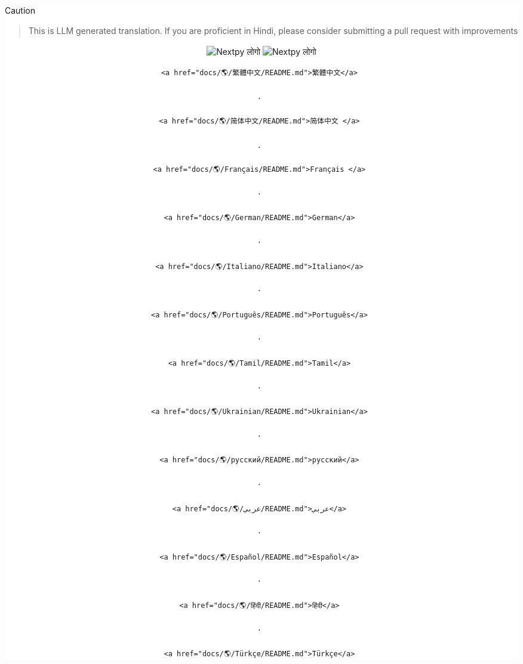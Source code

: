 > [!CAUTION] 

> This is LLM generated translation. If you are proficient in Hindi, please consider submitting a pull request with improvements 

  

<div align="center"> 

<img src="https://raw.githubusercontent.com/dotagent-ai/assets/main/nextpy_logo_light_theme.svg#gh-light-mode-only" alt="Nextpy लोगो" width="320px"> 

<img src="https://raw.githubusercontent.com/dotagent-ai/assets/main/nextpy_logo_dark_theme.svg#gh-dark-mode-only" alt="Nextpy लोगो" width="320px"> 

<p align="center"> 

    <a href="docs/🌎/繁體中文/README.md">繁體中文</a> 

    . 

    <a href="docs/🌎/简体中文/README.md">简体中文 </a> 

    . 

    <a href="docs/🌎/Français/README.md">Français </a> 

    · 

    <a href="docs/🌎/German/README.md">German</a> 

    · 

    <a href="docs/🌎/Italiano/README.md">Italiano</a> 

    · 

    <a href="docs/🌎/Português/README.md">Português</a> 

    · 

    <a href="docs/🌎/Tamil/README.md">Tamil</a> 

    · 

    <a href="docs/🌎/Ukrainian/README.md">Ukrainian</a> 

    · 

    <a href="docs/🌎/русский/README.md">русский</a> 

    · 

    <a href="docs/🌎/عربي/README.md">عربي</a> 

    · 

    <a href="docs/🌎/Español/README.md">Español</a> 

    · 

    <a href="docs/🌎/हिंदी/README.md">हिंदी</a> 

    · 

    <a href="docs/🌎/Türkçe/README.md">Türkçe</a> 
